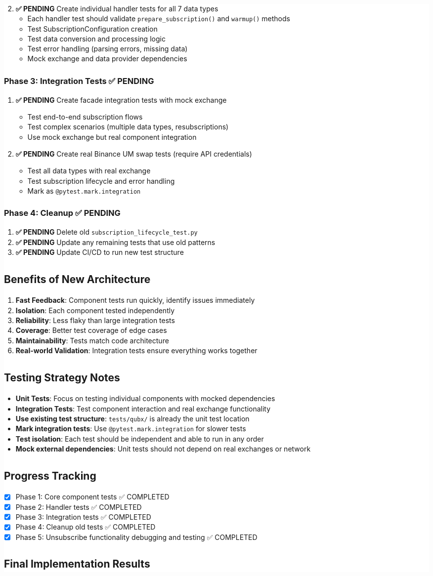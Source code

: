 2. **✅ PENDING** Create individual handler tests for all 7 data types
   - Each handler test should validate `prepare_subscription()` and `warmup()` methods
   - Test SubscriptionConfiguration creation
   - Test data conversion and processing logic
   - Test error handling (parsing errors, missing data)
   - Mock exchange and data provider dependencies

### Phase 3: Integration Tests ✅ PENDING

1. **✅ PENDING** Create facade integration tests with mock exchange
   - Test end-to-end subscription flows
   - Test complex scenarios (multiple data types, resubscriptions)
   - Use mock exchange but real component integration

2. **✅ PENDING** Create real Binance UM swap tests (require API credentials)
   - Test all data types with real exchange
   - Test subscription lifecycle and error handling
   - Mark as `@pytest.mark.integration`

### Phase 4: Cleanup ✅ PENDING

1. **✅ PENDING** Delete old `subscription_lifecycle_test.py`
2. **✅ PENDING** Update any remaining tests that use old patterns
3. **✅ PENDING** Update CI/CD to run new test structure

## Benefits of New Architecture

1. **Fast Feedback**: Component tests run quickly, identify issues immediately
2. **Isolation**: Each component tested independently  
3. **Reliability**: Less flaky than large integration tests
4. **Coverage**: Better test coverage of edge cases
5. **Maintainability**: Tests match code architecture
6. **Real-world Validation**: Integration tests ensure everything works together

## Testing Strategy Notes

- **Unit Tests**: Focus on testing individual components with mocked dependencies
- **Integration Tests**: Test component interaction and real exchange functionality
- **Use existing test structure**: `tests/qubx/` is already the unit test location
- **Mark integration tests**: Use `@pytest.mark.integration` for slower tests
- **Test isolation**: Each test should be independent and able to run in any order
- **Mock external dependencies**: Unit tests should not depend on real exchanges or network

## Progress Tracking

- [x] Phase 1: Core component tests ✅ COMPLETED
- [x] Phase 2: Handler tests ✅ COMPLETED 
- [x] Phase 3: Integration tests ✅ COMPLETED
- [x] Phase 4: Cleanup old tests ✅ COMPLETED
- [x] Phase 5: Unsubscribe functionality debugging and testing ✅ COMPLETED

## Final Implementation Results
